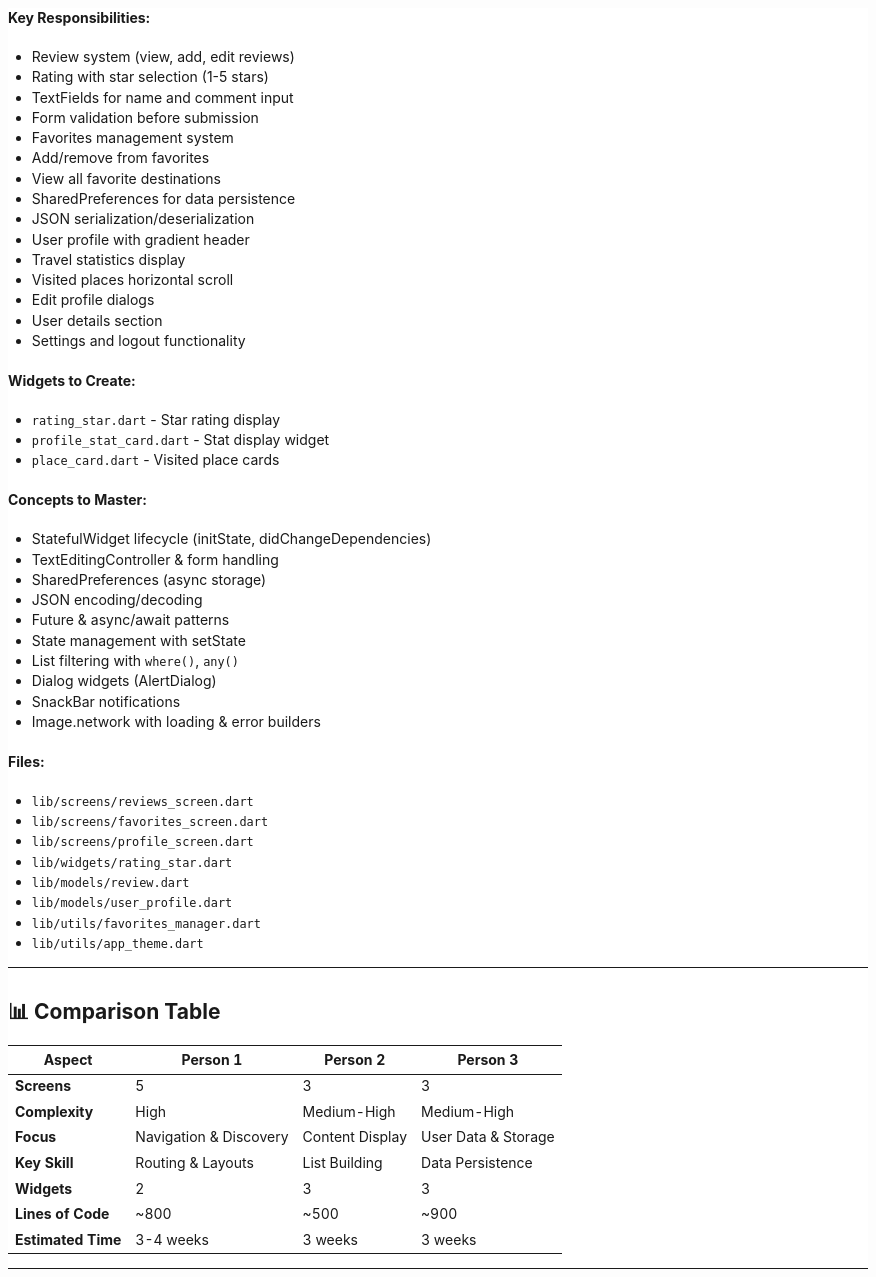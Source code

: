 #### **Key Responsibilities:**
- Review system (view, add, edit reviews)
- Rating with star selection (1-5 stars)
- TextFields for name and comment input
- Form validation before submission
- Favorites management system
- Add/remove from favorites
- View all favorite destinations
- SharedPreferences for data persistence
- JSON serialization/deserialization
- User profile with gradient header
- Travel statistics display
- Visited places horizontal scroll
- Edit profile dialogs
- User details section
- Settings and logout functionality

#### **Widgets to Create:**
- `rating_star.dart` - Star rating display
- `profile_stat_card.dart` - Stat display widget
- `place_card.dart` - Visited place cards

#### **Concepts to Master:**
- StatefulWidget lifecycle (initState, didChangeDependencies)
- TextEditingController & form handling
- SharedPreferences (async storage)
- JSON encoding/decoding
- Future & async/await patterns
- State management with setState
- List filtering with `where()`, `any()`
- Dialog widgets (AlertDialog)
- SnackBar notifications
- Image.network with loading & error builders

#### **Files:**
- `lib/screens/reviews_screen.dart`
- `lib/screens/favorites_screen.dart`
- `lib/screens/profile_screen.dart`
- `lib/widgets/rating_star.dart`
- `lib/models/review.dart`
- `lib/models/user_profile.dart`
- `lib/utils/favorites_manager.dart`
- `lib/utils/app_theme.dart`

---

## 📊 **Comparison Table**

| Aspect | Person 1 | Person 2 | Person 3 |
|--------|----------|----------|----------|
| **Screens** | 5 | 3 | 3 |
| **Complexity** | High | Medium-High | Medium-High |
| **Focus** | Navigation & Discovery | Content Display | User Data & Storage |
| **Key Skill** | Routing & Layouts | List Building | Data Persistence |
| **Widgets** | 2 | 3 | 3 |
| **Lines of Code** | ~800 | ~500 | ~900 |
| **Estimated Time** | 3-4 weeks | 3 weeks | 3 weeks |

---
